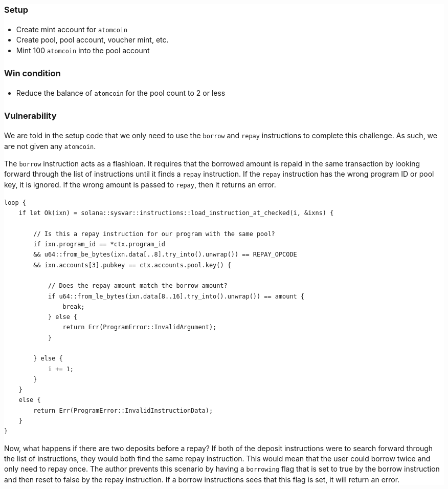 ### [](https://hackmd.io/@theori/r1gnaGNks#Setup2 "Setup2")Setup

-   Create mint account for `atomcoin`
-   Create pool, pool account, voucher mint, etc.
-   Mint 100 `atomcoin` into the pool account

### [](https://hackmd.io/@theori/r1gnaGNks#Win-condition2 "Win-condition2")Win condition

-   Reduce the balance of `atomcoin` for the pool count to 2 or less

### [](https://hackmd.io/@theori/r1gnaGNks#Vulnerability2 "Vulnerability2")Vulnerability

We are told in the setup code that we only need to use the `borrow` and
`repay` instructions to complete this challenge. As such, we are not
given any `atomcoin`.

The `borrow` instruction acts as a flashloan. It requires that the
borrowed amount is repaid in the same transaction by looking forward
through the list of instructions until it finds a `repay` instruction.
If the `repay` instruction has the wrong program ID or pool key, it is
ignored. If the wrong amount is passed to `repay`, then it returns an
error.

```
loop {
    if let Ok(ixn) = solana::sysvar::instructions::load_instruction_at_checked(i, &ixns) {

        // Is this a repay instruction for our program with the same pool?
        if ixn.program_id == *ctx.program_id
        && u64::from_be_bytes(ixn.data[..8].try_into().unwrap()) == REPAY_OPCODE
        && ixn.accounts[3].pubkey == ctx.accounts.pool.key() {

            // Does the repay amount match the borrow amount?
            if u64::from_le_bytes(ixn.data[8..16].try_into().unwrap()) == amount {
                break;
            } else {
                return Err(ProgramError::InvalidArgument);
            }

        } else {
            i += 1;
        }
    }
    else {
        return Err(ProgramError::InvalidInstructionData);
    }
}
```

Now, what happens if there are two deposits before a repay? If both of
the deposit instructions were to search forward through the list of
instructions, they would both find the same repay instruction. This
would mean that the user could borrow twice and only need to repay once.
The author prevents this scenario by having a `borrowing` flag that is
set to true by the borrow instruction and then reset to false by the
repay instruction. If a borrow instructions sees that this flag is set,
it will return an error.
